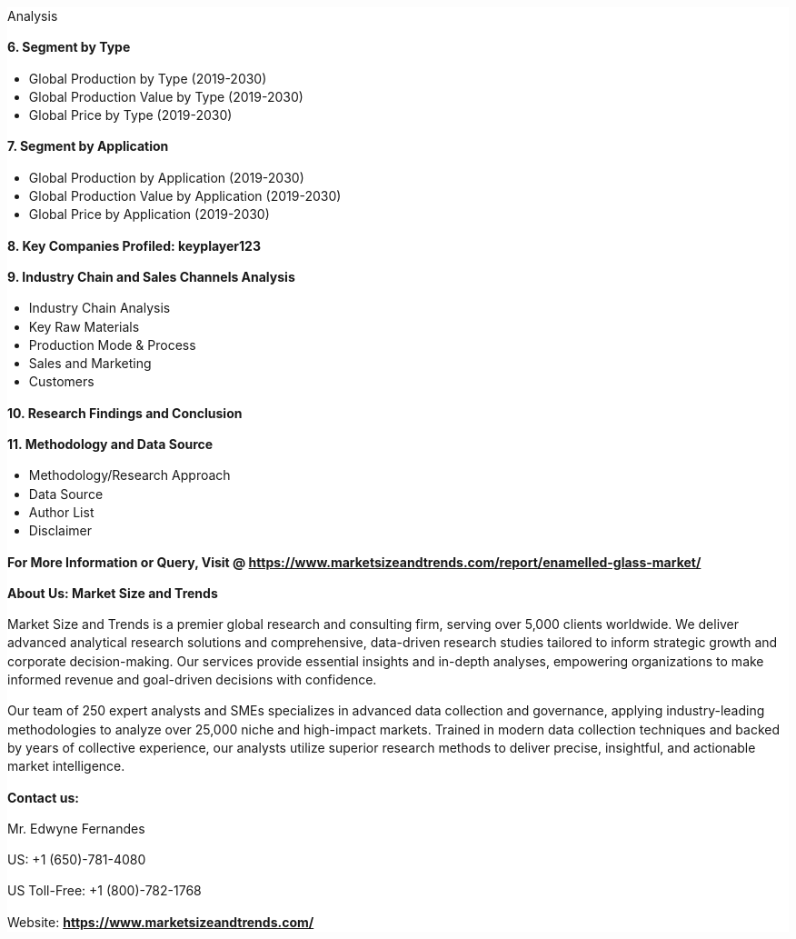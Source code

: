 Analysis&nbsp;</li></ul><p><strong>6. Segment by Type</strong></p><ul><li>Global Production by Type (2019-2030)</li><li>Global Production Value by Type (2019-2030)</li><li>Global Price by Type (2019-2030)</li></ul><p><strong>7. Segment by Application</strong></p><ul><li>Global Production by Application (2019-2030)</li><li>Global Production Value by Application (2019-2030)</li><li>Global Price by Application (2019-2030)</li></ul><p><strong>8. Key Companies Profiled: keyplayer123</strong></p><p><strong>9. Industry Chain and Sales Channels Analysis</strong></p><ul><li>Industry Chain Analysis</li><li>Key Raw Materials</li><li>Production Mode &amp; Process</li><li>Sales and Marketing</li><li>Customers</li></ul><p><strong>10. Research Findings and Conclusion</strong></p><p><strong>11. Methodology and Data Source</strong></p><ul><li>Methodology/Research Approach</li><li>Data Source</li><li>Author List</li><li>Disclaimer</li></ul></p><p><strong>For More Information or Query, Visit @ <a href="https://www.marketsizeandtrends.com/report/enamelled-glass-market/">https://www.marketsizeandtrends.com/report/enamelled-glass-market/</a></strong></p><p><strong>About Us: Market Size and Trends</strong></p><p>Market Size and Trends is a premier global research and consulting firm, serving over 5,000 clients worldwide. We deliver advanced analytical research solutions and comprehensive, data-driven research studies tailored to inform strategic growth and corporate decision-making. Our services provide essential insights and in-depth analyses, empowering organizations to make informed revenue and goal-driven decisions with confidence.</p><p>Our team of 250 expert analysts and SMEs specializes in advanced data collection and governance, applying industry-leading methodologies to analyze over 25,000 niche and high-impact markets. Trained in modern data collection techniques and backed by years of collective experience, our analysts utilize superior research methods to deliver precise, insightful, and actionable market intelligence.</p><p><strong>Contact us:</strong></p><p>Mr. Edwyne Fernandes</p><p>US: +1 (650)-781-4080</p><p>US Toll-Free: +1 (800)-782-1768</p><p>Website: <strong><a href="https://www.marketsizeandtrends.com/">https://www.marketsizeandtrends.com/</a></strong></p>

